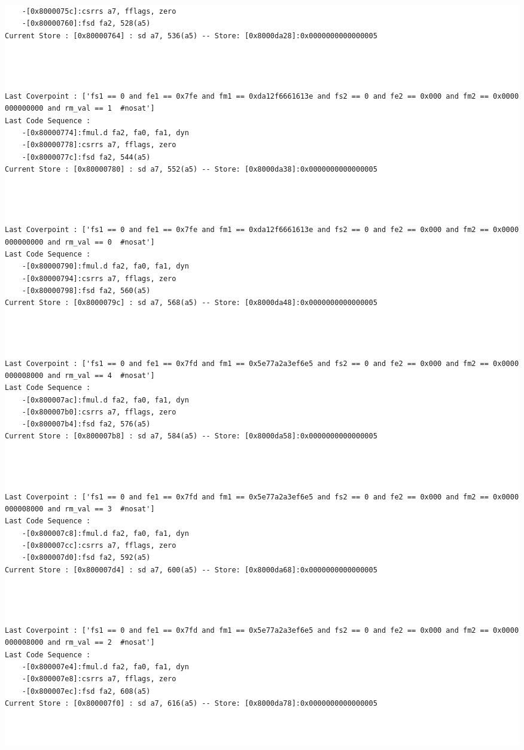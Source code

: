 ```
	-[0x8000075c]:csrrs a7, fflags, zero
	-[0x80000760]:fsd fa2, 528(a5)
Current Store : [0x80000764] : sd a7, 536(a5) -- Store: [0x8000da28]:0x0000000000000005




Last Coverpoint : ['fs1 == 0 and fe1 == 0x7fe and fm1 == 0xda12f6661613e and fs2 == 0 and fe2 == 0x000 and fm2 == 0x0000000000000 and rm_val == 1  #nosat']
Last Code Sequence : 
	-[0x80000774]:fmul.d fa2, fa0, fa1, dyn
	-[0x80000778]:csrrs a7, fflags, zero
	-[0x8000077c]:fsd fa2, 544(a5)
Current Store : [0x80000780] : sd a7, 552(a5) -- Store: [0x8000da38]:0x0000000000000005




Last Coverpoint : ['fs1 == 0 and fe1 == 0x7fe and fm1 == 0xda12f6661613e and fs2 == 0 and fe2 == 0x000 and fm2 == 0x0000000000000 and rm_val == 0  #nosat']
Last Code Sequence : 
	-[0x80000790]:fmul.d fa2, fa0, fa1, dyn
	-[0x80000794]:csrrs a7, fflags, zero
	-[0x80000798]:fsd fa2, 560(a5)
Current Store : [0x8000079c] : sd a7, 568(a5) -- Store: [0x8000da48]:0x0000000000000005




Last Coverpoint : ['fs1 == 0 and fe1 == 0x7fd and fm1 == 0x5e77a2a3ef6e5 and fs2 == 0 and fe2 == 0x000 and fm2 == 0x0000000008000 and rm_val == 4  #nosat']
Last Code Sequence : 
	-[0x800007ac]:fmul.d fa2, fa0, fa1, dyn
	-[0x800007b0]:csrrs a7, fflags, zero
	-[0x800007b4]:fsd fa2, 576(a5)
Current Store : [0x800007b8] : sd a7, 584(a5) -- Store: [0x8000da58]:0x0000000000000005




Last Coverpoint : ['fs1 == 0 and fe1 == 0x7fd and fm1 == 0x5e77a2a3ef6e5 and fs2 == 0 and fe2 == 0x000 and fm2 == 0x0000000008000 and rm_val == 3  #nosat']
Last Code Sequence : 
	-[0x800007c8]:fmul.d fa2, fa0, fa1, dyn
	-[0x800007cc]:csrrs a7, fflags, zero
	-[0x800007d0]:fsd fa2, 592(a5)
Current Store : [0x800007d4] : sd a7, 600(a5) -- Store: [0x8000da68]:0x0000000000000005




Last Coverpoint : ['fs1 == 0 and fe1 == 0x7fd and fm1 == 0x5e77a2a3ef6e5 and fs2 == 0 and fe2 == 0x000 and fm2 == 0x0000000008000 and rm_val == 2  #nosat']
Last Code Sequence : 
	-[0x800007e4]:fmul.d fa2, fa0, fa1, dyn
	-[0x800007e8]:csrrs a7, fflags, zero
	-[0x800007ec]:fsd fa2, 608(a5)
Current Store : [0x800007f0] : sd a7, 616(a5) -- Store: [0x8000da78]:0x0000000000000005




```